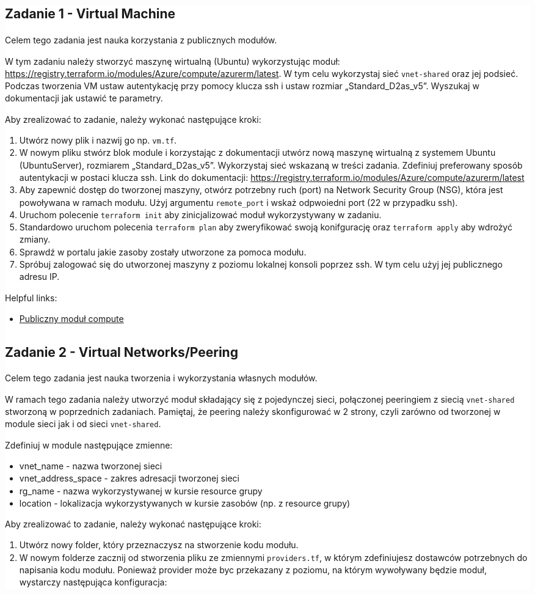 ## Zadanie 1 - Virtual Machine

Celem tego zadania jest nauka korzystania z publicznych modułów.

W tym zadaniu należy stworzyć maszynę wirtualną (Ubuntu) wykorzystując moduł: 
https://registry.terraform.io/modules/Azure/compute/azurerm/latest. W tym celu wykorzystaj
sieć `vnet-shared` oraz jej podsieć. Podczas tworzenia VM ustaw autentykację przy pomocy 
klucza ssh i ustaw rozmiar „Standard_D2as_v5”. Wyszukaj w dokumentacji jak ustawić te parametry. 
 
Aby zrealizować to zadanie, należy wykonać następujące kroki:
1. Utwórz nowy plik i nazwij go np. `vm.tf`.
2. W nowym pliku stwórz blok module i korzystając z dokumentacji utwórz nową maszynę wirtualną z systemem Ubuntu 
   (UbuntuServer), rozmiarem „Standard_D2as_v5”. Wykorzystaj sieć wskazaną w treści zadania. 
   Zdefiniuj preferowany sposób autentykacji w postaci klucza ssh. 
   Link do dokumentacji: https://registry.terraform.io/modules/Azure/compute/azurerm/latest
3. Aby zapewnić dostęp do tworzonej maszyny, otwórz potrzebny ruch (port) na Network Security Group (NSG), która jest powoływana w ramach modułu.
   Użyj argumentu `remote_port` i wskaż odpwoiedni port (22 w przypadku ssh).
4. Uruchom polecenie `terraform init` aby zinicjalizować moduł wykorzystywany w zadaniu.
5. Standardowo uruchom polecenia `terraform plan` aby zweryfikować swoją konifgurację oraz `terraform apply` aby wdrożyć zmiany.
6. Sprawdź w portalu jakie zasoby zostały utworzone za pomoca modułu.
7. Spróbuj zalogować się do utworzonej maszyny z poziomu lokalnej konsoli poprzez ssh. W tym celu użyj jej publicznego adresu IP.

Helpful links:

* [Publiczny moduł compute](https://registry.terraform.io/modules/Azure/compute/azurerm/latest)

## Zadanie 2 - Virtual Networks/Peering

Celem tego zadania jest nauka tworzenia i wykorzystania własnych modułów.

W ramach tego zadania należy utworzyć moduł składający się z pojedynczej sieci, połączonej peeringiem z siecią 
`vnet-shared` stworzoną w poprzednich zadaniach. Pamiętaj, że peering należy skonfigurować w 2 strony, czyli 
zarówno od tworzonej w module sieci jak i od sieci `vnet-shared`.

Zdefiniuj w module następujące zmienne:
* vnet_name             - nazwa tworzonej sieci  
* vnet_address_space    - zakres adresacji tworzonej sieci
* rg_name               - nazwa wykorzystywanej w kursie resource grupy
* location              - lokalizacja wykorzystywanych w kursie zasobów (np. z resource grupy)

Aby zrealizować to zadanie, należy wykonać następujące kroki:

1. Utwórz nowy folder, który przeznaczysz na stworzenie kodu modułu.
2. W nowym folderze zacznij od stworzenia pliku ze zmiennymi `providers.tf`, w którym zdefiniujesz dostawców potrzebnych do
   napisania kodu modułu. Ponieważ provider może byc przekazany z poziomu, na którym wywoływany będzie moduł, wystarczy
   następująca konfiguracja:
